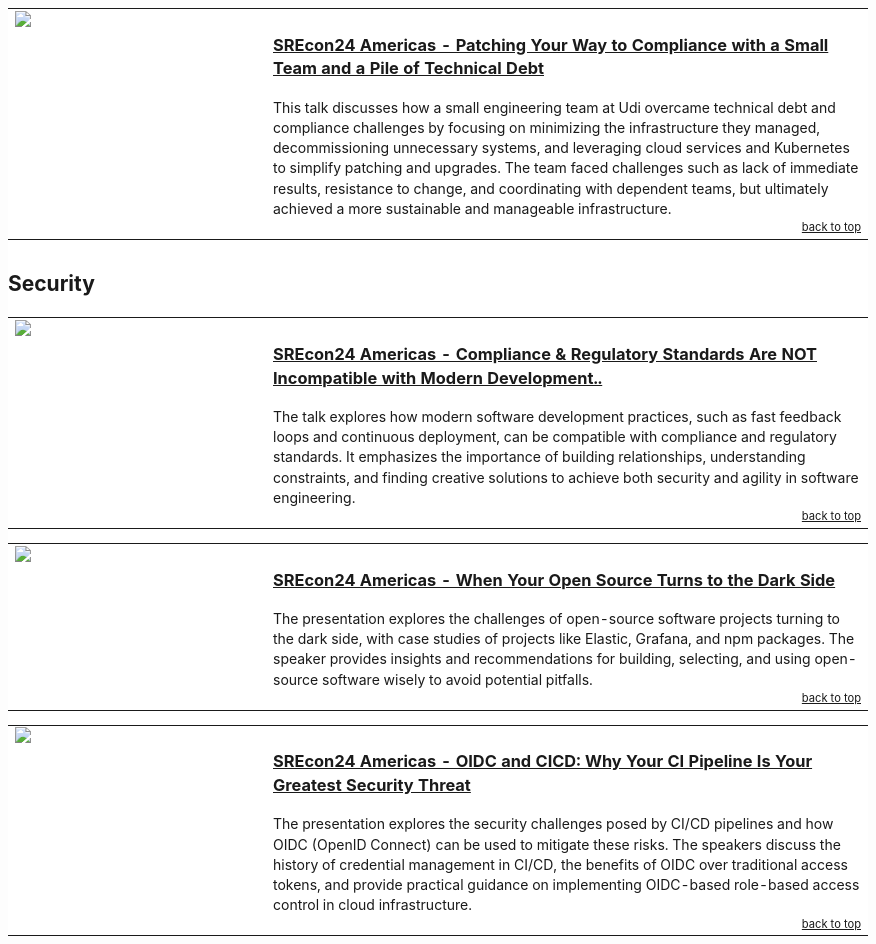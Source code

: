 <table style='border: none; border-collapse: collapse; width: 100%;'><tr style='border: none;'>
<td width='30%' style='border: none;'><a href='https://www.youtube.com/watch?v=H3Y-qO3T6c4'><img src='https://img.youtube.com/vi/H3Y-qO3T6c4/0.jpg' width='200'></a></td>
<td valign='top' style='border: none;'>
<h3><a href='https://www.youtube.com/watch?v=H3Y-qO3T6c4'>SREcon24 Americas - Patching Your Way to Compliance with a Small Team and a Pile of Technical Debt</a></h3>
This talk discusses how a small engineering team at Udi overcame technical debt and compliance challenges by focusing on minimizing the infrastructure they managed, decommissioning unnecessary systems, and leveraging cloud services and Kubernetes to simplify patching and upgrades. The team faced challenges such as lack of immediate results, resistance to change, and coordinating with dependent teams, but ultimately achieved a more sustainable and manageable infrastructure.
<div style='text-align: right; font-size: 0.8em;'><a href='#table-of-contents'>back to top</a></div>
</td>
</tr></table>

<h2 id='security'>Security</h2>


<table style='border: none; border-collapse: collapse; width: 100%;'><tr style='border: none;'>
<td width='30%' style='border: none;'><a href='https://www.youtube.com/watch?v=JGh30EzrfxU'><img src='https://img.youtube.com/vi/JGh30EzrfxU/0.jpg' width='200'></a></td>
<td valign='top' style='border: none;'>
<h3><a href='https://www.youtube.com/watch?v=JGh30EzrfxU'>SREcon24 Americas - Compliance & Regulatory Standards Are NOT Incompatible with Modern Development..</a></h3>
The talk explores how modern software development practices, such as fast feedback loops and continuous deployment, can be compatible with compliance and regulatory standards. It emphasizes the importance of building relationships, understanding constraints, and finding creative solutions to achieve both security and agility in software engineering.
<div style='text-align: right; font-size: 0.8em;'><a href='#table-of-contents'>back to top</a></div>
</td>
</tr></table>

<table style='border: none; border-collapse: collapse; width: 100%;'><tr style='border: none;'>
<td width='30%' style='border: none;'><a href='https://www.youtube.com/watch?v=Ss99i2o4zA8'><img src='https://img.youtube.com/vi/Ss99i2o4zA8/0.jpg' width='200'></a></td>
<td valign='top' style='border: none;'>
<h3><a href='https://www.youtube.com/watch?v=Ss99i2o4zA8'>SREcon24 Americas - When Your Open Source Turns to the Dark Side</a></h3>
The presentation explores the challenges of open-source software projects turning to the dark side, with case studies of projects like Elastic, Grafana, and npm packages. The speaker provides insights and recommendations for building, selecting, and using open-source software wisely to avoid potential pitfalls.
<div style='text-align: right; font-size: 0.8em;'><a href='#table-of-contents'>back to top</a></div>
</td>
</tr></table>

<table style='border: none; border-collapse: collapse; width: 100%;'><tr style='border: none;'>
<td width='30%' style='border: none;'><a href='https://www.youtube.com/watch?v=dswPHnfGwlY'><img src='https://img.youtube.com/vi/dswPHnfGwlY/0.jpg' width='200'></a></td>
<td valign='top' style='border: none;'>
<h3><a href='https://www.youtube.com/watch?v=dswPHnfGwlY'>SREcon24 Americas - OIDC and CICD: Why Your CI Pipeline Is Your Greatest Security Threat</a></h3>
The presentation explores the security challenges posed by CI/CD pipelines and how OIDC (OpenID Connect) can be used to mitigate these risks. The speakers discuss the history of credential management in CI/CD, the benefits of OIDC over traditional access tokens, and provide practical guidance on implementing OIDC-based role-based access control in cloud infrastructure.
<div style='text-align: right; font-size: 0.8em;'><a href='#table-of-contents'>back to top</a></div>
</td>
</tr></table>
